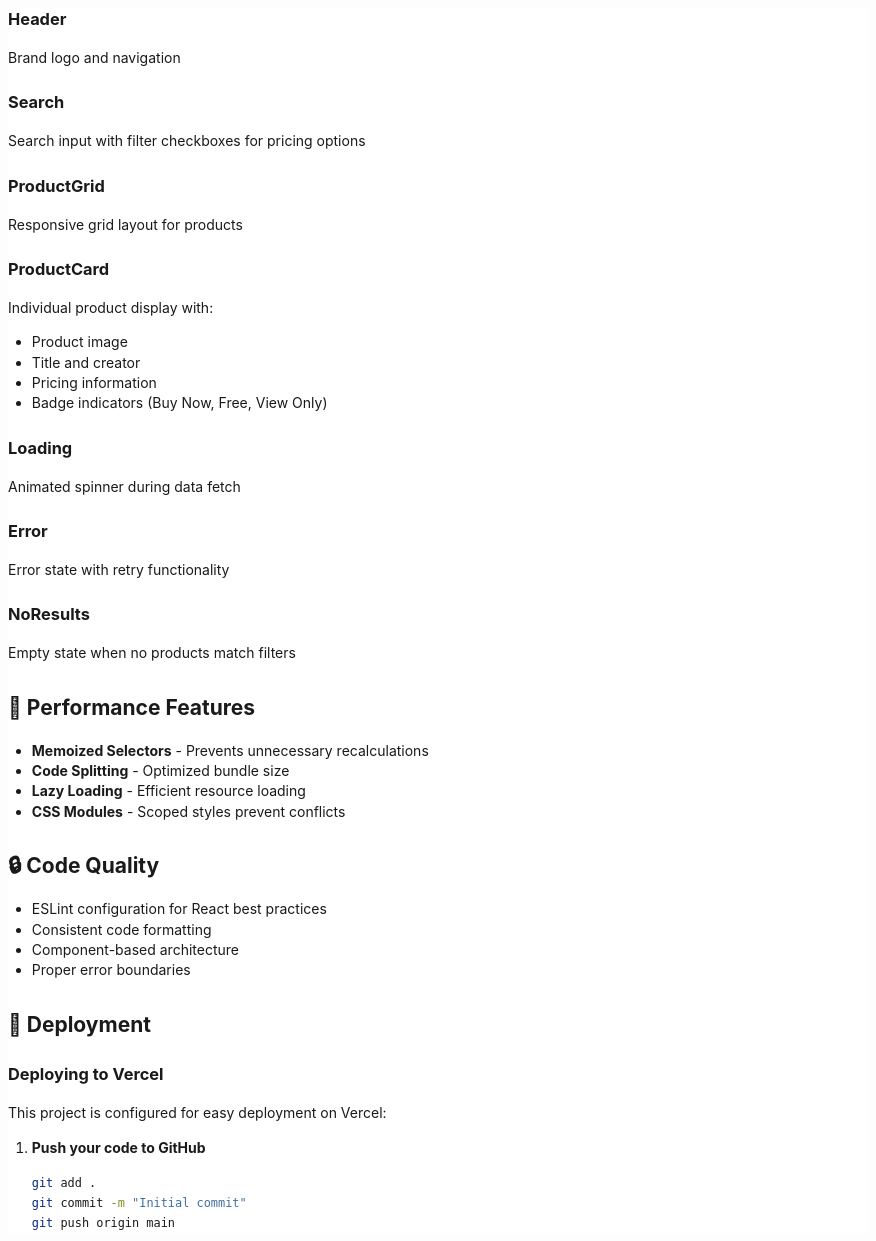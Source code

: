 ### Header
Brand logo and navigation

### Search
Search input with filter checkboxes for pricing options

### ProductGrid
Responsive grid layout for products

### ProductCard
Individual product display with:
- Product image
- Title and creator
- Pricing information
- Badge indicators (Buy Now, Free, View Only)

### Loading
Animated spinner during data fetch

### Error
Error state with retry functionality

### NoResults
Empty state when no products match filters

## 🚀 Performance Features

- **Memoized Selectors** - Prevents unnecessary recalculations
- **Code Splitting** - Optimized bundle size
- **Lazy Loading** - Efficient resource loading
- **CSS Modules** - Scoped styles prevent conflicts

## 🔒 Code Quality

- ESLint configuration for React best practices
- Consistent code formatting
- Component-based architecture
- Proper error boundaries

## 🚀 Deployment

### Deploying to Vercel

This project is configured for easy deployment on Vercel:

1. **Push your code to GitHub**
   ```bash
   git add .
   git commit -m "Initial commit"
   git push origin main
   ```
